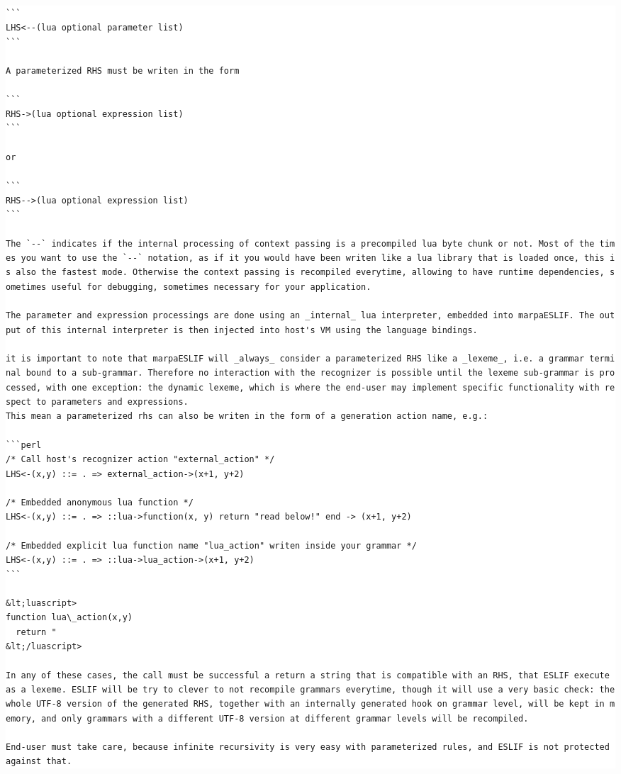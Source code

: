     ```
    LHS<--(lua optional parameter list)
    ```

    A parameterized RHS must be writen in the form

    ```
    RHS->(lua optional expression list)
    ```

    or

    ```
    RHS-->(lua optional expression list)
    ```

    The `--` indicates if the internal processing of context passing is a precompiled lua byte chunk or not. Most of the times you want to use the `--` notation, as if it you would have been writen like a lua library that is loaded once, this is also the fastest mode. Otherwise the context passing is recompiled everytime, allowing to have runtime dependencies, sometimes useful for debugging, sometimes necessary for your application.

    The parameter and expression processings are done using an _internal_ lua interpreter, embedded into marpaESLIF. The output of this internal interpreter is then injected into host's VM using the language bindings.

    it is important to note that marpaESLIF will _always_ consider a parameterized RHS like a _lexeme_, i.e. a grammar terminal bound to a sub-grammar. Therefore no interaction with the recognizer is possible until the lexeme sub-grammar is processed, with one exception: the dynamic lexeme, which is where the end-user may implement specific functionality with respect to parameters and expressions.
    This mean a parameterized rhs can also be writen in the form of a generation action name, e.g.:

    ```perl
    /* Call host's recognizer action "external_action" */
    LHS<-(x,y) ::= . => external_action->(x+1, y+2)

    /* Embedded anonymous lua function */
    LHS<-(x,y) ::= . => ::lua->function(x, y) return "read below!" end -> (x+1, y+2)

    /* Embedded explicit lua function name "lua_action" writen inside your grammar */
    LHS<-(x,y) ::= . => ::lua->lua_action->(x+1, y+2)
    ```

    &lt;luascript>
    function lua\_action(x,y)
      return "
    &lt;/luascript>

    In any of these cases, the call must be successful a return a string that is compatible with an RHS, that ESLIF execute as a lexeme. ESLIF will be try to clever to not recompile grammars everytime, though it will use a very basic check: the whole UTF-8 version of the generated RHS, together with an internally generated hook on grammar level, will be kept in memory, and only grammars with a different UTF-8 version at different grammar levels will be recompiled.

    End-user must take care, because infinite recursivity is very easy with parameterized rules, and ESLIF is not protected against that.
